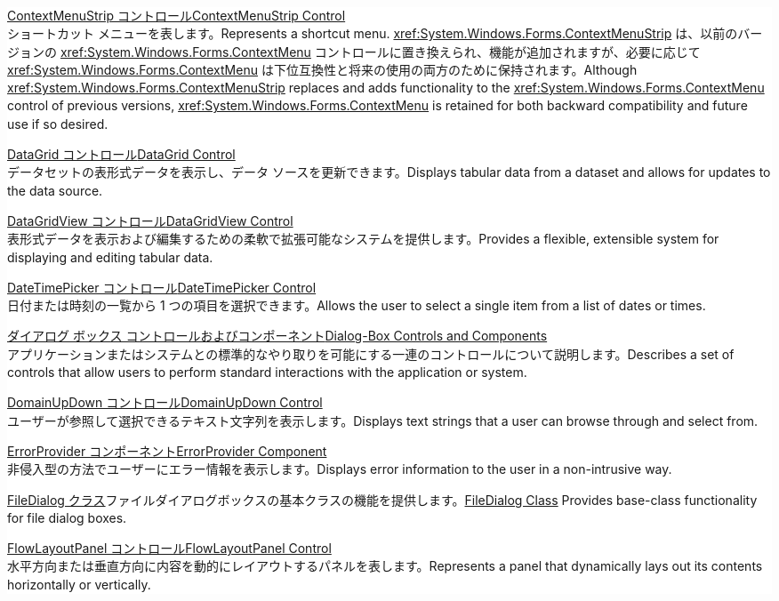  [<span data-ttu-id="196c3-133">ContextMenuStrip コントロール</span><span class="sxs-lookup"><span data-stu-id="196c3-133">ContextMenuStrip Control</span></span>](contextmenustrip-control.md)  
 <span data-ttu-id="196c3-134">ショートカット メニューを表します。</span><span class="sxs-lookup"><span data-stu-id="196c3-134">Represents a shortcut menu.</span></span> <span data-ttu-id="196c3-135"><xref:System.Windows.Forms.ContextMenuStrip> は、以前のバージョンの <xref:System.Windows.Forms.ContextMenu> コントロールに置き換えられ、機能が追加されますが、必要に応じて <xref:System.Windows.Forms.ContextMenu> は下位互換性と将来の使用の両方のために保持されます。</span><span class="sxs-lookup"><span data-stu-id="196c3-135">Although <xref:System.Windows.Forms.ContextMenuStrip> replaces and adds functionality to the <xref:System.Windows.Forms.ContextMenu> control of previous versions, <xref:System.Windows.Forms.ContextMenu> is retained for both backward compatibility and future use if so desired.</span></span>  
  
 [<span data-ttu-id="196c3-136">DataGrid コントロール</span><span class="sxs-lookup"><span data-stu-id="196c3-136">DataGrid Control</span></span>](datagrid-control-windows-forms.md)  
 <span data-ttu-id="196c3-137">データセットの表形式データを表示し、データ ソースを更新できます。</span><span class="sxs-lookup"><span data-stu-id="196c3-137">Displays tabular data from a dataset and allows for updates to the data source.</span></span>  
  
 [<span data-ttu-id="196c3-138">DataGridView コントロール</span><span class="sxs-lookup"><span data-stu-id="196c3-138">DataGridView Control</span></span>](datagridview-control-windows-forms.md)  
 <span data-ttu-id="196c3-139">表形式データを表示および編集するための柔軟で拡張可能なシステムを提供します。</span><span class="sxs-lookup"><span data-stu-id="196c3-139">Provides a flexible, extensible system for displaying and editing tabular data.</span></span>  
  
 [<span data-ttu-id="196c3-140">DateTimePicker コントロール</span><span class="sxs-lookup"><span data-stu-id="196c3-140">DateTimePicker Control</span></span>](datetimepicker-control-windows-forms.md)  
 <span data-ttu-id="196c3-141">日付または時刻の一覧から 1 つの項目を選択できます。</span><span class="sxs-lookup"><span data-stu-id="196c3-141">Allows the user to select a single item from a list of dates or times.</span></span>  
  
 [<span data-ttu-id="196c3-142">ダイアログ ボックス コントロールおよびコンポーネント</span><span class="sxs-lookup"><span data-stu-id="196c3-142">Dialog-Box Controls and Components</span></span>](dialog-box-controls-and-components-windows-forms.md)  
 <span data-ttu-id="196c3-143">アプリケーションまたはシステムとの標準的なやり取りを可能にする一連のコントロールについて説明します。</span><span class="sxs-lookup"><span data-stu-id="196c3-143">Describes a set of controls that allow users to perform standard interactions with the application or system.</span></span>  
  
 [<span data-ttu-id="196c3-144">DomainUpDown コントロール</span><span class="sxs-lookup"><span data-stu-id="196c3-144">DomainUpDown Control</span></span>](domainupdown-control-windows-forms.md)  
 <span data-ttu-id="196c3-145">ユーザーが参照して選択できるテキスト文字列を表示します。</span><span class="sxs-lookup"><span data-stu-id="196c3-145">Displays text strings that a user can browse through and select from.</span></span>  
  
 [<span data-ttu-id="196c3-146">ErrorProvider コンポーネント</span><span class="sxs-lookup"><span data-stu-id="196c3-146">ErrorProvider Component</span></span>](errorprovider-component-windows-forms.md)  
 <span data-ttu-id="196c3-147">非侵入型の方法でユーザーにエラー情報を表示します。</span><span class="sxs-lookup"><span data-stu-id="196c3-147">Displays error information to the user in a non-intrusive way.</span></span>  
  
 <span data-ttu-id="196c3-148">[FileDialog クラス](filedialog-class.md)ファイルダイアログボックスの基本クラスの機能を提供します。</span><span class="sxs-lookup"><span data-stu-id="196c3-148">[FileDialog Class](filedialog-class.md) Provides base-class functionality for file dialog boxes.</span></span>

 [<span data-ttu-id="196c3-149">FlowLayoutPanel コントロール</span><span class="sxs-lookup"><span data-stu-id="196c3-149">FlowLayoutPanel Control</span></span>](flowlayoutpanel-control-windows-forms.md)  
 <span data-ttu-id="196c3-150">水平方向または垂直方向に内容を動的にレイアウトするパネルを表します。</span><span class="sxs-lookup"><span data-stu-id="196c3-150">Represents a panel that dynamically lays out its contents horizontally or vertically.</span></span>  
  